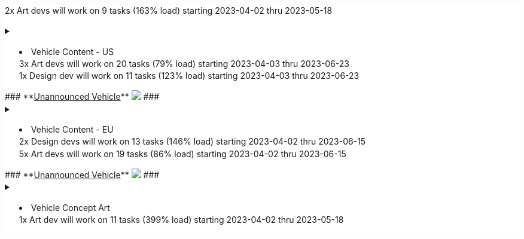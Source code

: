 2x Art devs will work on 9 tasks (163% load) starting 2023-04-02 thru 2023-05-18<br/>
</li></ul></summary></details>  
<details><summary><ul><li>Vehicle Content - US <br/>
3x Art devs will work on 20 tasks (79% load) starting 2023-04-03 thru 2023-06-23<br/>
1x Design dev will work on 11 tasks (123% load) starting 2023-04-03 thru 2023-06-23<br/>
</li></ul></summary></details>  
### **<a href="https://robertsspaceindustries.com/roadmap/progress-tracker/deliverables/2fetvytj8dwvm" target="_blank">Unannounced Vehicle</a>** <span><img src="https://robertsspaceindustries.com/media/b9ka4ohfxyb1kr/source/StarCitizen_Square_LargeTrademark_White_Transparent.png"/></span> ###  
<details><summary><ul><li>Vehicle Content - EU <br/>
2x Design devs will work on 13 tasks (146% load) starting 2023-04-02 thru 2023-06-15<br/>
5x Art devs will work on 19 tasks (86% load) starting 2023-04-02 thru 2023-06-15<br/>
</li></ul></summary></details>  
### **<a href="https://robertsspaceindustries.com/roadmap/progress-tracker/deliverables/zohs40msqltsq" target="_blank">Unannounced Vehicle</a>** <span><img src="https://robertsspaceindustries.com/media/b9ka4ohfxyb1kr/source/StarCitizen_Square_LargeTrademark_White_Transparent.png"/></span> ###  
<details><summary><ul><li>Vehicle Concept Art <br/>
1x Art dev will work on 11 tasks (399% load) starting 2023-04-02 thru 2023-05-18<br/>
</li></ul></summary></details>